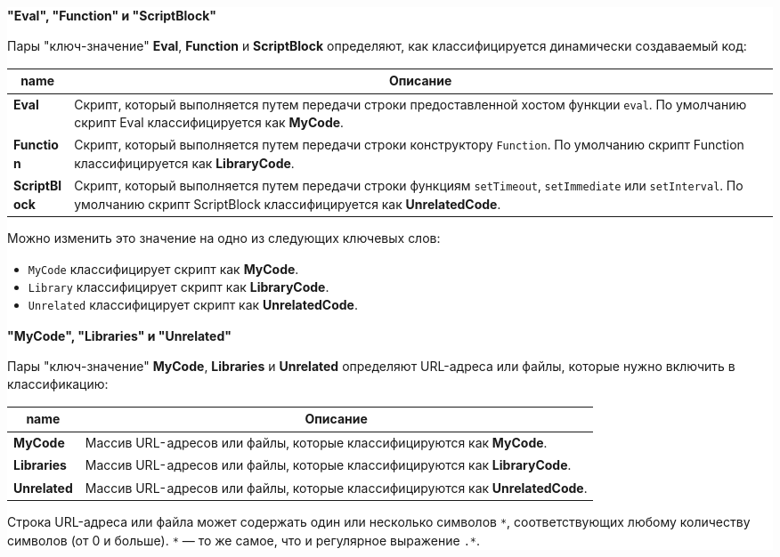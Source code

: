 **"Eval", "Function" и "ScriptBlock"**

Пары "ключ-значение" **Eval**, **Function** и **ScriptBlock** определяют, как классифицируется динамически создаваемый код:

|name|Описание|
|-|-|
|**Eval**|Скрипт, который выполняется путем передачи строки предоставленной хостом функции `eval`. По умолчанию скрипт Eval классифицируется как **MyCode**.|
|**Function**|Скрипт, который выполняется путем передачи строки конструктору `Function`. По умолчанию скрипт Function классифицируется как **LibraryCode**.|
|**ScriptBlock**|Скрипт, который выполняется путем передачи строки функциям `setTimeout`, `setImmediate` или `setInterval`. По умолчанию скрипт ScriptBlock классифицируется как **UnrelatedCode**.|

Можно изменить это значение на одно из следующих ключевых слов:

- `MyCode` классифицирует скрипт как **MyCode**.
- `Library` классифицирует скрипт как **LibraryCode**.
- `Unrelated` классифицирует скрипт как **UnrelatedCode**.

**"MyCode", "Libraries" и "Unrelated"**

Пары "ключ-значение" **MyCode**, **Libraries** и **Unrelated** определяют URL-адреса или файлы, которые нужно включить в классификацию:

|name|Описание|
|-|-|
|**MyCode**|Массив URL-адресов или файлы, которые классифицируются как **MyCode**.|
|**Libraries**|Массив URL-адресов или файлы, которые классифицируются как **LibraryCode**.|
|**Unrelated**|Массив URL-адресов или файлы, которые классифицируются как **UnrelatedCode**.|

Строка URL-адреса или файла может содержать один или несколько символов `*`, соответствующих любому количеству символов (от 0 и больше). `*` — то же самое, что и регулярное выражение `.*`.
